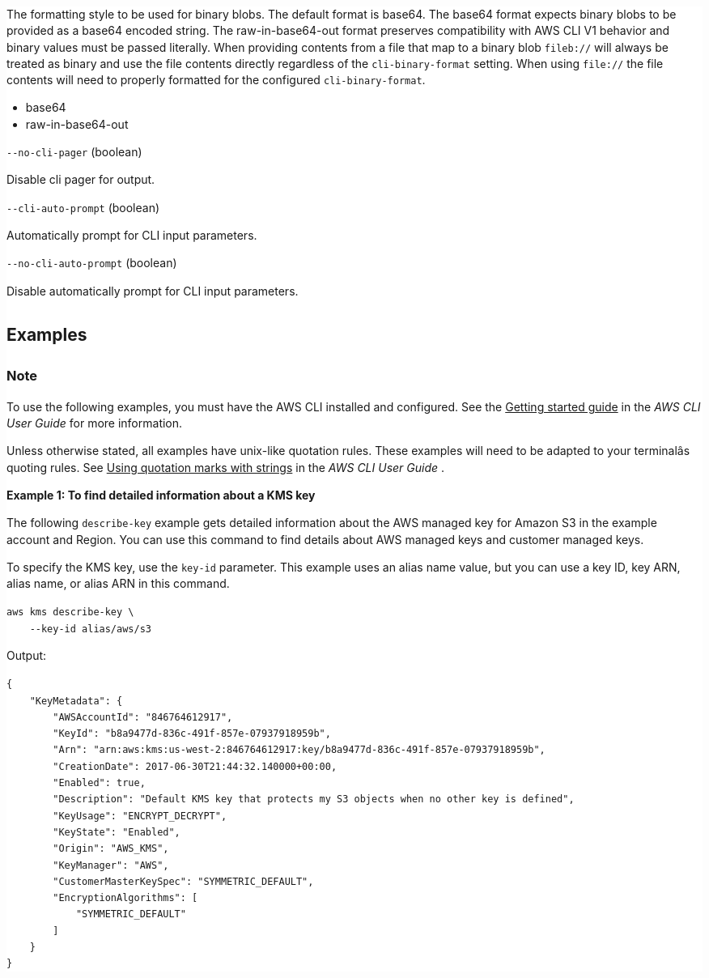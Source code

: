 The formatting style to be used for binary blobs. The default format is base64. The base64 format expects binary blobs to be provided as a base64 encoded string. The raw-in-base64-out format preserves compatibility with AWS CLI V1 behavior and binary values must be passed literally. When providing contents from a file that map to a binary blob `fileb://` will always be treated as binary and use the file contents directly regardless of the `cli-binary-format` setting. When using `file://` the file contents will need to properly formatted for the configured `cli-binary-format`.

- base64
- raw-in-base64-out

`--no-cli-pager` (boolean)

Disable cli pager for output.

`--cli-auto-prompt` (boolean)

Automatically prompt for CLI input parameters.

`--no-cli-auto-prompt` (boolean)

Disable automatically prompt for CLI input parameters.

## Examples

### Note

To use the following examples, you must have the AWS CLI installed and configured. See the [Getting started guide](https://docs.aws.amazon.com/cli/latest/userguide/cli-chap-getting-started.html) in the *AWS CLI User Guide* for more information.

Unless otherwise stated, all examples have unix-like quotation rules. These examples will need to be adapted to your terminalâs quoting rules. See [Using quotation marks with strings](https://docs.aws.amazon.com/cli/latest/userguide/cli-usage-parameters-quoting-strings.html) in the *AWS CLI User Guide* .

**Example 1: To find detailed information about a KMS key**

The following `describe-key` example gets detailed information about the AWS managed key for Amazon S3 in the example account and Region. You can use this command to find details about AWS managed keys and customer managed keys.

To specify the KMS key, use the `key-id` parameter. This example uses an alias name value, but you can use a key ID, key ARN, alias name, or alias ARN in this command.

```
aws kms describe-key \
    --key-id alias/aws/s3
```

Output:

```
{
    "KeyMetadata": {
        "AWSAccountId": "846764612917",
        "KeyId": "b8a9477d-836c-491f-857e-07937918959b",
        "Arn": "arn:aws:kms:us-west-2:846764612917:key/b8a9477d-836c-491f-857e-07937918959b",
        "CreationDate": 2017-06-30T21:44:32.140000+00:00,
        "Enabled": true,
        "Description": "Default KMS key that protects my S3 objects when no other key is defined",
        "KeyUsage": "ENCRYPT_DECRYPT",
        "KeyState": "Enabled",
        "Origin": "AWS_KMS",
        "KeyManager": "AWS",
        "CustomerMasterKeySpec": "SYMMETRIC_DEFAULT",
        "EncryptionAlgorithms": [
            "SYMMETRIC_DEFAULT"
        ]
    }
}
```